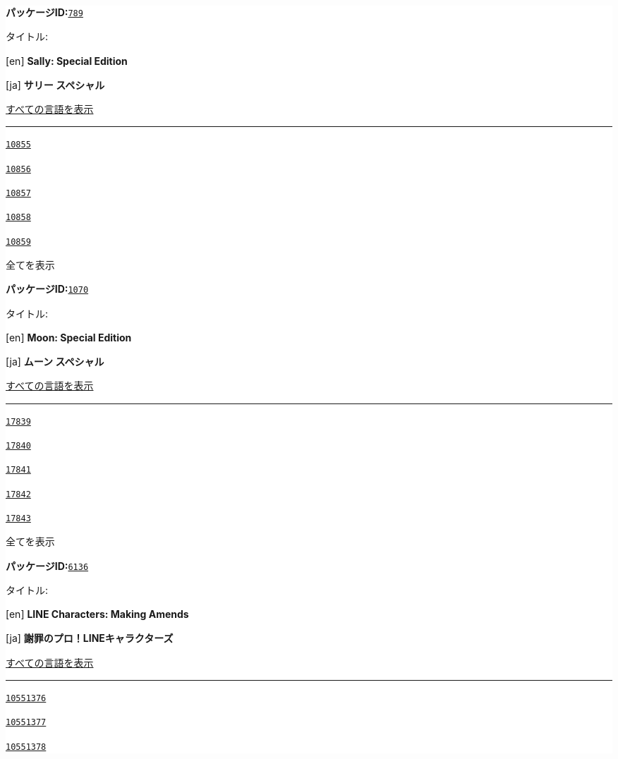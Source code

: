 **パッケージID:**[`789`](#)

タイトル:

\[en\] **Sally: Special Edition**

\[ja\] **サリー スペシャル**

[すべての言語を表示](#)

* * *

[`10855`](#)

[`10856`](#)

[`10857`](#)

[`10858`](#)

[`10859`](#)

全てを表示

**パッケージID:**[`1070`](#)

タイトル:

\[en\] **Moon: Special Edition**

\[ja\] **ムーン スペシャル**

[すべての言語を表示](#)

* * *

[`17839`](#)

[`17840`](#)

[`17841`](#)

[`17842`](#)

[`17843`](#)

全てを表示

**パッケージID:**[`6136`](#)

タイトル:

\[en\] **LINE Characters: Making Amends**

\[ja\] **謝罪のプロ！LINEキャラクターズ**

[すべての言語を表示](#)

* * *

[`10551376`](#)

[`10551377`](#)

[`10551378`](#)
